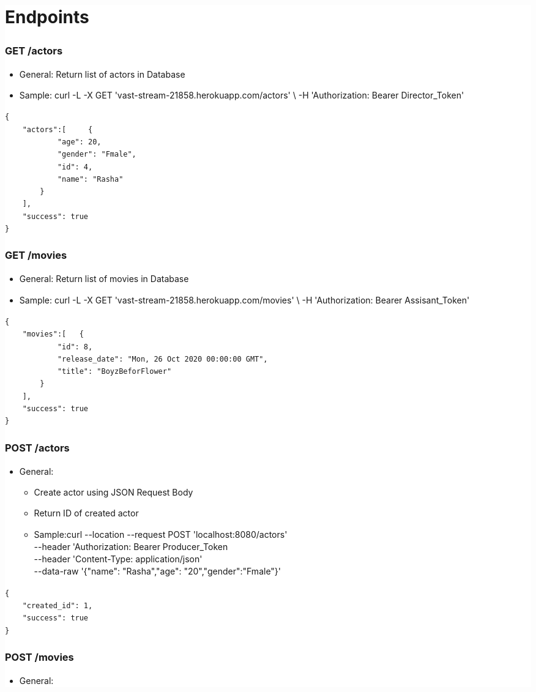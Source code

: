 # Endpoints

### GET /actors

  * General: Return list of actors in Database

  * Sample: curl -L -X GET 'vast-stream-21858.herokuapp.com/actors' \ -H 'Authorization: Bearer Director_Token'
```
{ 
    "actors":[     {
            "age": 20,
            "gender": "Fmale",
            "id": 4,
            "name": "Rasha"
        }
    ],
    "success": true
}

```
### GET /movies
  * General: Return list of movies in Database

  * Sample: curl -L -X GET 'vast-stream-21858.herokuapp.com/movies' \ -H 'Authorization: Bearer Assisant_Token'
```
{    
    "movies":[   {
            "id": 8,
            "release_date": "Mon, 26 Oct 2020 00:00:00 GMT",
            "title": "BoyzBeforFlower"
        }
    ],
    "success": true
}
```
### POST /actors
* General:

    * Create actor using JSON Request Body
    * Return ID of created actor

    * Sample:curl --location --request POST 'localhost:8080/actors' \
    --header 'Authorization: Bearer Producer_Token \
    --header 'Content-Type: application/json' \
    --data-raw '{"name": "Rasha","age": "20","gender":"Fmale"}'
```
{
    "created_id": 1,
    "success": true
}

```
### POST /movies
* General:
